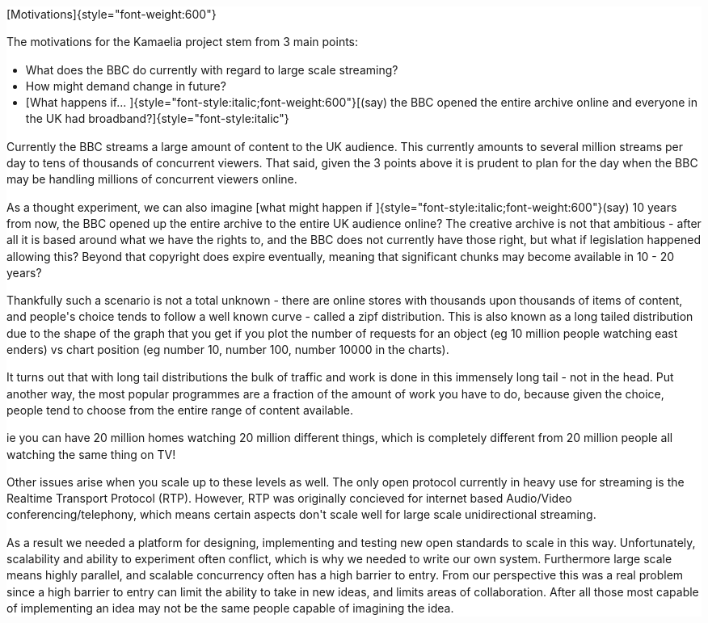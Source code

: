 [Motivations]{style="font-weight:600"}

The motivations for the Kamaelia project stem from 3 main points:

-   What does the BBC do currently with regard to large scale streaming?
-   How might demand change in future?
-   [What happens if\...
    ]{style="font-style:italic;font-weight:600"}[(say) the BBC opened
    the entire archive online and everyone in the UK had
    broadband?]{style="font-style:italic"}

Currently the BBC streams a large amount of content to the UK audience.
This currently amounts to several million streams per day to tens of
thousands of concurrent viewers. That said, given the 3 points above it
is prudent to plan for the day when the BBC may be handling millions of
concurrent viewers online.

As a thought experiment, we can also imagine [what might happen if
]{style="font-style:italic;font-weight:600"}(say) 10 years from now, the
BBC opened up the entire archive to the entire UK audience online? The
creative archive is not that ambitious - after all it is based around
what we have the rights to, and the BBC does not currently have those
right, but what if legislation happened allowing this? Beyond that
copyright does expire eventually, meaning that significant chunks may
become available in 10 - 20 years?

Thankfully such a scenario is not a total unknown - there are online
stores with thousands upon thousands of items of content, and people\'s
choice tends to follow a well known curve - called a zipf distribution.
This is also known as a long tailed distribution due to the shape of the
graph that you get if you plot the number of requests for an object (eg
10 million people watching east enders) vs chart position (eg number 10,
number 100, number 10000 in the charts).

It turns out that with long tail distributions the bulk of traffic and
work is done in this immensely long tail - not in the head. Put another
way, the most popular programmes are a fraction of the amount of work
you have to do, because given the choice, people tend to choose from the
entire range of content available.

ie you can have 20 million homes watching 20 million different things,
which is completely different from 20 million people all watching the
same thing on TV!

Other issues arise when you scale up to these levels as well. The only
open protocol currently in heavy use for streaming is the Realtime
Transport Protocol (RTP). However, RTP was originally concieved for
internet based Audio/Video conferencing/telephony, which means certain
aspects don\'t scale well for large scale unidirectional streaming.

As a result we needed a platform for designing, implementing and testing
new open standards to scale in this way. Unfortunately, scalability and
ability to experiment often conflict, which is why we needed to write
our own system. Furthermore large scale means highly parallel, and
scalable concurrency often has a high barrier to entry. From our
perspective this was a real problem since a high barrier to entry can
limit the ability to take in new ideas, and limits areas of
collaboration. After all those most capable of implementing an idea may
not be the same people capable of imagining the idea.

